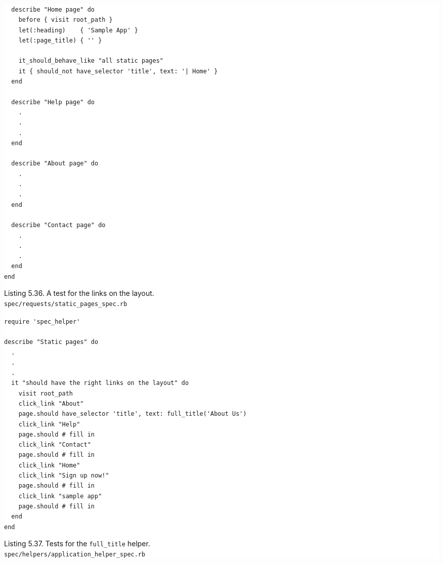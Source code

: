       describe "Home page" do
        before { visit root_path }
        let(:heading)    { 'Sample App' }
        let(:page_title) { '' }

        it_should_behave_like "all static pages"
        it { should_not have_selector 'title', text: '| Home' }
      end

      describe "Help page" do
        .
        .
        .
      end

      describe "About page" do
        .
        .
        .
      end

      describe "Contact page" do
        .
        .
        .
      end
    end

Listing 5.36. A test for the links on the layout. \
`spec/requests/static_pages_spec.rb`

    require 'spec_helper'

    describe "Static pages" do
      .
      .
      .
      it "should have the right links on the layout" do
        visit root_path
        click_link "About"
        page.should have_selector 'title', text: full_title('About Us')
        click_link "Help"
        page.should # fill in
        click_link "Contact"
        page.should # fill in
        click_link "Home"
        click_link "Sign up now!"
        page.should # fill in
        click_link "sample app"
        page.should # fill in
      end
    end

Listing 5.37. Tests for the `full_title` helper. \
`spec/helpers/application_helper_spec.rb`
